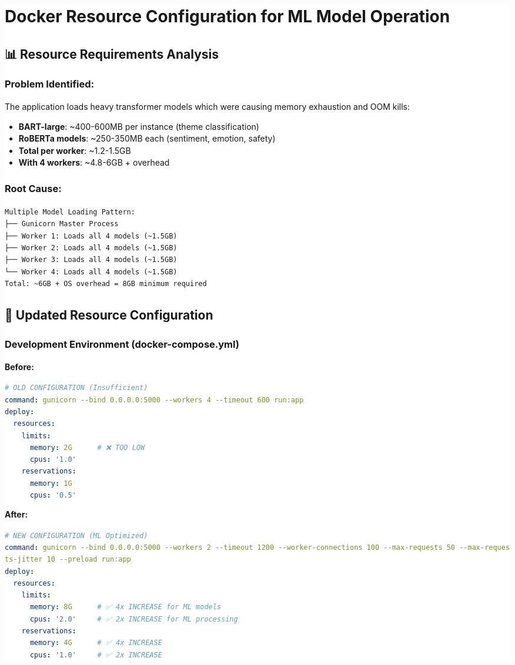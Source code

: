 # Docker Resource Configuration for ML Model Operation

## 📊 **Resource Requirements Analysis**

### **Problem Identified:**
The application loads heavy transformer models which were causing memory exhaustion and OOM kills:
- **BART-large**: ~400-600MB per instance (theme classification)
- **RoBERTa models**: ~250-350MB each (sentiment, emotion, safety)
- **Total per worker**: ~1.2-1.5GB
- **With 4 workers**: ~4.8-6GB + overhead

### **Root Cause:**
```
Multiple Model Loading Pattern:
├── Gunicorn Master Process
├── Worker 1: Loads all 4 models (~1.5GB)
├── Worker 2: Loads all 4 models (~1.5GB)
├── Worker 3: Loads all 4 models (~1.5GB)
└── Worker 4: Loads all 4 models (~1.5GB)
Total: ~6GB + OS overhead = 8GB minimum required
```

## 🔧 **Updated Resource Configuration**

### **Development Environment (docker-compose.yml)**

**Before:**
```yaml
# OLD CONFIGURATION (Insufficient)
command: gunicorn --bind 0.0.0.0:5000 --workers 4 --timeout 600 run:app
deploy:
  resources:
    limits:
      memory: 2G      # ❌ TOO LOW
      cpus: '1.0'
    reservations:
      memory: 1G
      cpus: '0.5'
```

**After:**
```yaml
# NEW CONFIGURATION (ML Optimized)
command: gunicorn --bind 0.0.0.0:5000 --workers 2 --timeout 1200 --worker-connections 100 --max-requests 50 --max-requests-jitter 10 --preload run:app
deploy:
  resources:
    limits:
      memory: 8G      # ✅ 4x INCREASE for ML models
      cpus: '2.0'     # ✅ 2x INCREASE for ML processing
    reservations:
      memory: 4G      # ✅ 4x INCREASE
      cpus: '1.0'     # ✅ 2x INCREASE
```
